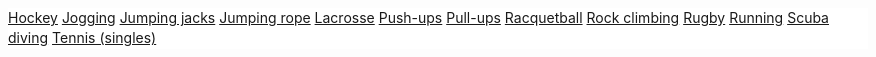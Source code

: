 <tr>
  <td><a href='https://nutritionfacts.org/?s="Hockey"'>Hockey</a></td>
  <td></td>
  <td></td>
</tr>
<tr>
  <td><a href='https://nutritionfacts.org/?s="Jogging"'>Jogging</a></td>
  <td></td>
  <td></td>
</tr>
<tr>
  <td><a href='https://nutritionfacts.org/?s="Jumping"+"jacks"'>Jumping jacks</a></td>
  <td></td>
  <td></td>
</tr>
<tr>
  <td><a href='https://nutritionfacts.org/?s="Jumping"+"rope"'>Jumping rope</a></td>
  <td></td>
  <td></td>
</tr>
<tr>
  <td><a href='https://nutritionfacts.org/?s="Lacrosse"'>Lacrosse</a></td>
  <td></td>
  <td></td>
</tr>
<tr>
  <td><a href='https://nutritionfacts.org/?s="Push-ups"'>Push-ups</a></td>
  <td></td>
  <td></td>
</tr>
<tr>
  <td><a href='https://nutritionfacts.org/?s="Pull-ups"'>Pull-ups</a></td>
  <td></td>
  <td></td>
</tr>
<tr>
  <td><a href='https://nutritionfacts.org/?s="Racquetball"'>Racquetball</a></td>
  <td></td>
  <td></td>
</tr>
<tr>
  <td><a href='https://nutritionfacts.org/?s="Rock"+"climbing"'>Rock climbing</a></td>
  <td></td>
  <td></td>
</tr>
<tr>
  <td><a href='https://nutritionfacts.org/?s="Rugby"'>Rugby</a></td>
  <td></td>
  <td></td>
</tr>
<tr>
  <td><a href='https://nutritionfacts.org/?s="Running"'>Running</a></td>
  <td></td>
  <td></td>
</tr>
<tr>
  <td><a href='https://nutritionfacts.org/?s="Scuba"+"diving"'>Scuba diving</a></td>
  <td></td>
  <td></td>
</tr>
<tr>
  <td><a href='https://nutritionfacts.org/?s="Tennis"+"singles"'>Tennis (singles)</a></td>
  <td></td>
  <td></td>